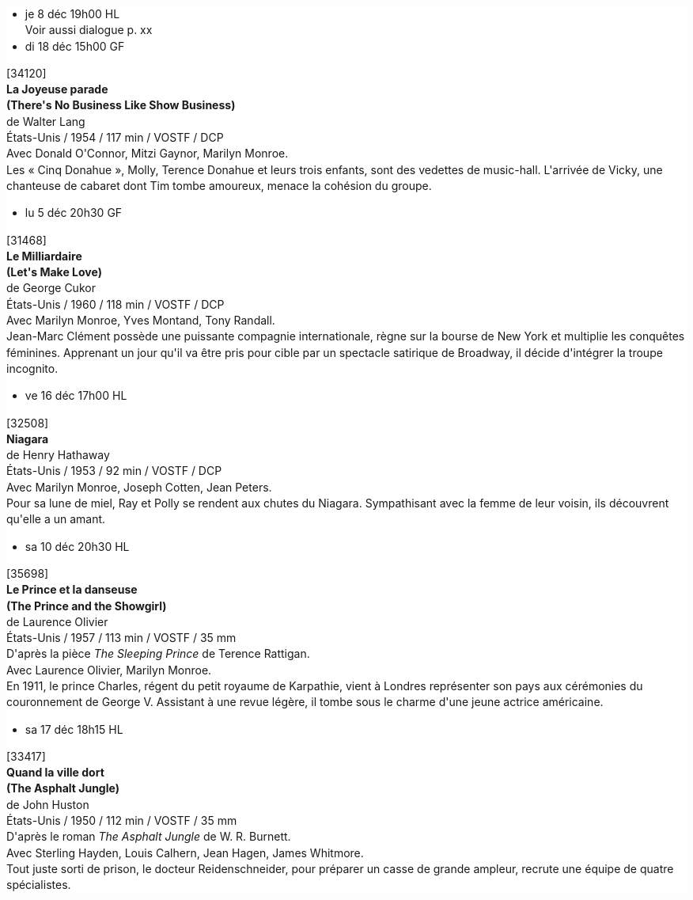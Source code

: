 - je 8 déc 19h00 HL  
Voir aussi dialogue p. xx  
- di 18 déc 15h00 GF

[34120]  
**La Joyeuse parade**  
**(There's No Business Like Show Business)**  
de Walter Lang  
États-Unis / 1954 / 117 min / VOSTF / DCP  
Avec Donald O'Connor, Mitzi Gaynor, Marilyn Monroe.  
Les « Cinq Donahue », Molly, Terence Donahue et leurs trois enfants, sont des vedettes de music-hall. L'arrivée de Vicky, une chanteuse de cabaret dont Tim tombe amoureux, menace la cohésion du groupe.

- lu 5 déc 20h30 GF

[31468]  
**Le Milliardaire**  
**(Let's Make Love)**  
de George Cukor  
États-Unis / 1960 / 118 min / VOSTF / DCP  
Avec Marilyn Monroe, Yves Montand, Tony Randall.  
Jean-Marc Clément possède une puissante compagnie internationale, règne sur la bourse de New York et multiplie les conquêtes féminines. Apprenant un jour qu'il va être pris pour cible par un spectacle satirique de Broadway, il décide d'intégrer la troupe incognito.

- ve 16 déc 17h00 HL

[32508]  
**Niagara**  
de Henry Hathaway  
États-Unis / 1953 / 92 min / VOSTF / DCP  
Avec Marilyn Monroe, Joseph Cotten, Jean Peters.  
Pour sa lune de miel, Ray et Polly se rendent aux chutes du Niagara. Sympathisant avec la femme de leur voisin, ils découvrent qu'elle a un amant.

- sa 10 déc 20h30 HL

[35698]  
**Le Prince et la danseuse**  
**(The Prince and the Showgirl)**  
de Laurence Olivier  
États-Unis / 1957 / 113 min / VOSTF / 35 mm  
D'après la pièce _The Sleeping Prince_ de Terence Rattigan.  
Avec Laurence Olivier, Marilyn Monroe.  
En 1911, le prince Charles, régent du petit royaume de Karpathie, vient à Londres représenter son pays aux cérémonies du couronnement de George V. Assistant à une revue légère, il tombe sous le charme d'une jeune actrice américaine.

- sa 17 déc 18h15 HL

[33417]  
**Quand la ville dort**  
**(The Asphalt Jungle)**  
de John Huston  
États-Unis / 1950 / 112 min / VOSTF / 35 mm  
D'après le roman _The Asphalt Jungle_ de W. R. Burnett.  
Avec Sterling Hayden, Louis Calhern, Jean Hagen, James Whitmore.  
Tout juste sorti de prison, le docteur Reidenschneider, pour préparer un casse de grande ampleur, recrute une équipe de quatre spécialistes.
